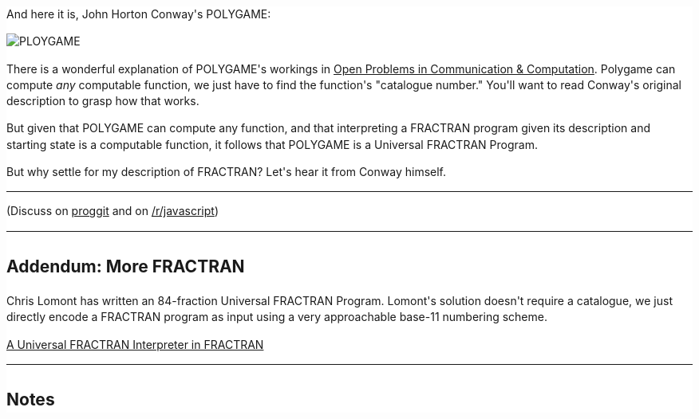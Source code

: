 And here it is, John Horton Conway's POLYGAME:

![PLOYGAME](/assets/images/fractran/polygame.png)

There is a wonderful explanation of POLYGAME's workings in [Open Problems in Communication & Computation](/assets/fractran/open-problems-in-communication-and-computation-1987.pdf). Polygame can compute _any_ computable function, we just have to find the function's "catalogue number."  You'll want to read Conway's original description to grasp how that works.

But given that POLYGAME can compute any function, and that interpreting a FRACTRAN program given its description and starting state is a computable function, it follows that POLYGAME is a Universal FRACTRAN Program.

But why settle for my description of FRACTRAN? Let's hear it from Conway himself.

---

<center><iframe width="560" height="315" src="https://www.youtube.com/embed/548BH-YFT1E" frameborder="0" allow="accelerometer; autoplay; encrypted-media; gyroscope; picture-in-picture" allowfullscreen></iframe></center>

(Discuss  on [proggit](https://www.reddit.com/r/programming/comments/gfx6r4/untitled_fractran_game/) and on [/r/javascript](https://www.reddit.com/r/javascript/comments/gfxvlk/untitled_fractran_game/))

---

## Addendum: More FRACTRAN

Chris Lomont has written an 84-fraction Universal FRACTRAN Program. Lomont's solution doesn't require a catalogue, we just directly encode a FRACTRAN program as input using a very approachable base-11 numbering scheme.

[A Universal FRACTRAN Interpreter in FRACTRAN](http://lomont.org/posts/2017/fractran/)

---

## Notes
